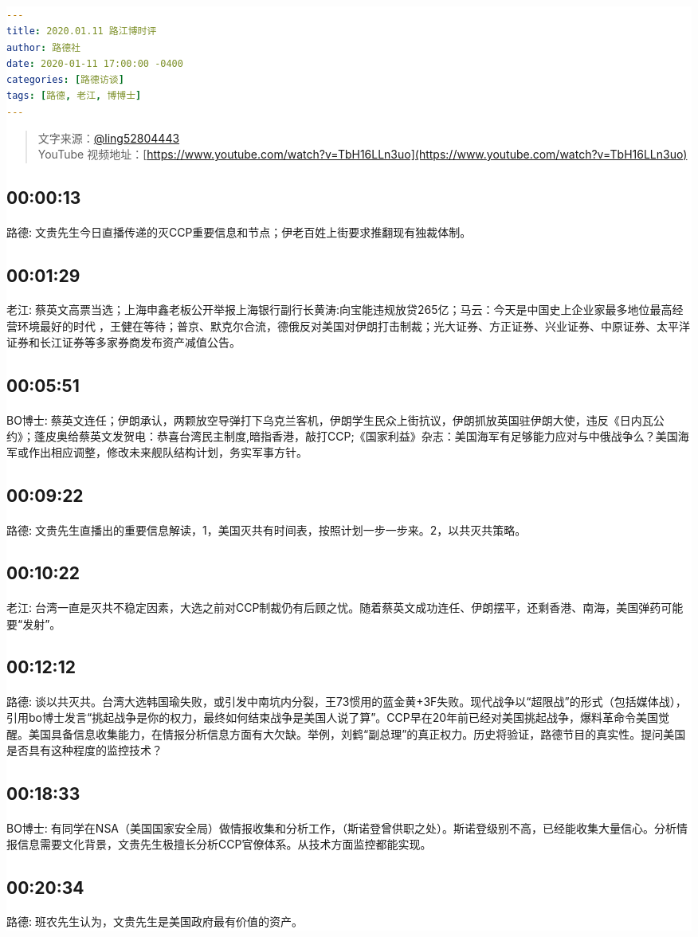 ```yaml
---
title: 2020.01.11 路江博时评
author: 路德社
date: 2020-01-11 17:00:00 -0400
categories: [路德访谈]
tags: [路德, 老江, 博博士]
---
```


> 文字来源：[@ling52804443](https://twitter.com/ling52804443)  
> YouTube 视频地址：[https://www.youtube.com/watch?v=TbH16LLn3uo](https://www.youtube.com/watch?v=TbH16LLn3uo)

## 00:00:13

路德: 文贵先生今日直播传递的灭CCP重要信息和节点；伊老百姓上街要求推翻现有独裁体制。

## 00:01:29

老江: 蔡英文高票当选；上海申鑫老板公开举报上海银行副行长黄涛:向宝能违规放贷265亿；马云：今天是中国史上企业家最多地位最高经营环境最好的时代 ，王健在等待；普京、默克尔合流，德俄反对美国对伊朗打击制裁；光大证券、方正证券、兴业证券、中原证券、太平洋证券和长江证券等多家券商发布资产减值公告。

## 00:05:51

BO博士: 蔡英文连任；伊朗承认，两颗放空导弹打下乌克兰客机，伊朗学生民众上街抗议，伊朗抓放英国驻伊朗大使，违反《日内瓦公约》；蓬皮奥给蔡英文发贺电：恭喜台湾民主制度,暗指香港，敲打CCP;《国家利益》杂志：美国海军有足够能力应对与中俄战争么？美国海军或作出相应调整，修改未来舰队结构计划，务实军事方针。

## 00:09:22

路德: 文贵先生直播出的重要信息解读，1，美国灭共有时间表，按照计划一步一步来。2，以共灭共策略。

## 00:10:22

老江: 台湾一直是灭共不稳定因素，大选之前对CCP制裁仍有后顾之忧。随着蔡英文成功连任、伊朗摆平，还剩香港、南海，美国弹药可能要“发射”。

## 00:12:12

路德: 谈以共灭共。台湾大选韩国瑜失败，或引发中南坑内分裂，王73惯用的蓝金黄+3F失败。现代战争以“超限战”的形式（包括媒体战），引用bo博士发言“挑起战争是你的权力，最终如何结束战争是美国人说了算”。CCP早在20年前已经对美国挑起战争，爆料革命令美国觉醒。美国具备信息收集能力，在情报分析信息方面有大欠缺。举例，刘鹤“副总理”的真正权力。历史将验证，路德节目的真实性。提问美国是否具有这种程度的监控技术？

## 00:18:33

BO博士: 有同学在NSA（美国国家安全局）做情报收集和分析工作，（斯诺登曾供职之处）。斯诺登级别不高，已经能收集大量信心。分析情报信息需要文化背景，文贵先生极擅长分析CCP官僚体系。从技术方面监控都能实现。

## 00:20:34

路德: 班农先生认为，文贵先生是美国政府最有价值的资产。
